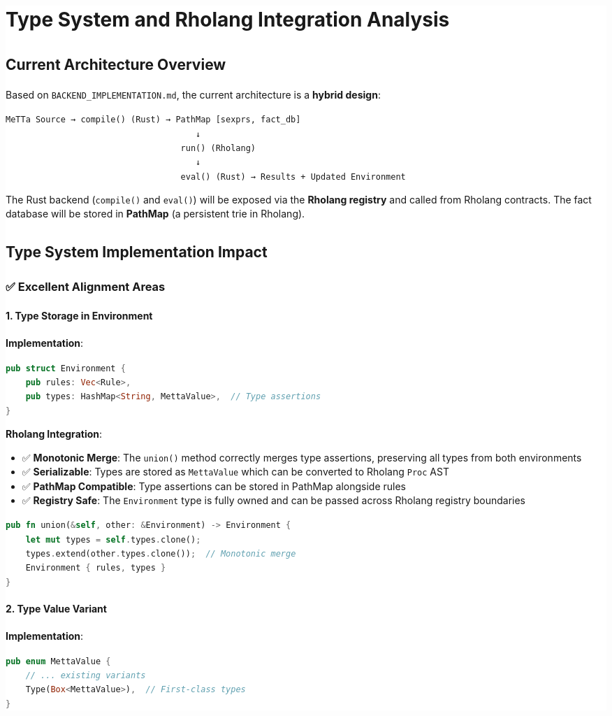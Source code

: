 # Type System and Rholang Integration Analysis

## Current Architecture Overview

Based on `BACKEND_IMPLEMENTATION.md`, the current architecture is a **hybrid design**:

```
MeTTa Source → compile() (Rust) → PathMap [sexprs, fact_db]
                                      ↓
                                   run() (Rholang)
                                      ↓
                                   eval() (Rust) → Results + Updated Environment
```

The Rust backend (`compile()` and `eval()`) will be exposed via the **Rholang registry** and called from Rholang contracts. The fact database will be stored in **PathMap** (a persistent trie in Rholang).

## Type System Implementation Impact

### ✅ **Excellent Alignment Areas**

#### 1. Type Storage in Environment

**Implementation**:
```rust
pub struct Environment {
    pub rules: Vec<Rule>,
    pub types: HashMap<String, MettaValue>,  // Type assertions
}
```

**Rholang Integration**:
- ✅ **Monotonic Merge**: The `union()` method correctly merges type assertions, preserving all types from both environments
- ✅ **Serializable**: Types are stored as `MettaValue` which can be converted to Rholang `Proc` AST
- ✅ **PathMap Compatible**: Type assertions can be stored in PathMap alongside rules
- ✅ **Registry Safe**: The `Environment` type is fully owned and can be passed across Rholang registry boundaries

```rust
pub fn union(&self, other: &Environment) -> Environment {
    let mut types = self.types.clone();
    types.extend(other.types.clone());  // Monotonic merge
    Environment { rules, types }
}
```

#### 2. Type Value Variant

**Implementation**:
```rust
pub enum MettaValue {
    // ... existing variants
    Type(Box<MettaValue>),  // First-class types
}
```

